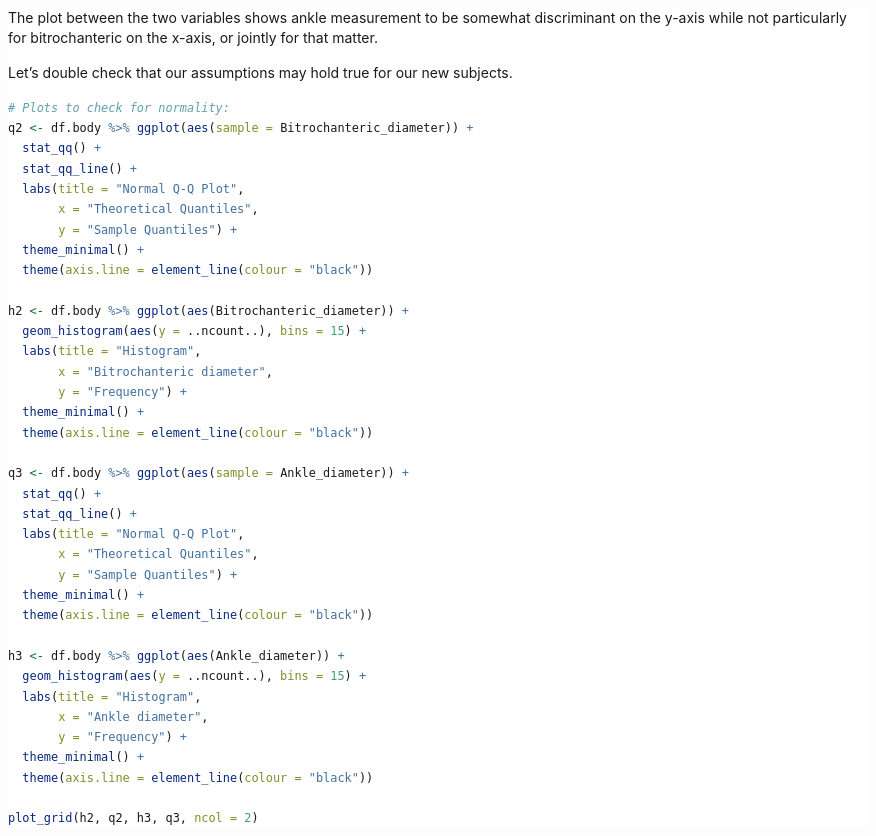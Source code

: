 The plot between the two variables shows ankle measurement to be
somewhat discriminant on the y-axis while not particularly for
bitrochanteric on the x-axis, or jointly for that matter.

Let’s double check that our assumptions may hold true for our new
subjects.

``` r
# Plots to check for normality:
q2 <- df.body %>% ggplot(aes(sample = Bitrochanteric_diameter)) + 
  stat_qq() + 
  stat_qq_line() +
  labs(title = "Normal Q-Q Plot", 
       x = "Theoretical Quantiles", 
       y = "Sample Quantiles") +
  theme_minimal() + 
  theme(axis.line = element_line(colour = "black"))

h2 <- df.body %>% ggplot(aes(Bitrochanteric_diameter)) + 
  geom_histogram(aes(y = ..ncount..), bins = 15) +
  labs(title = "Histogram", 
       x = "Bitrochanteric diameter", 
       y = "Frequency") + 
  theme_minimal() + 
  theme(axis.line = element_line(colour = "black"))

q3 <- df.body %>% ggplot(aes(sample = Ankle_diameter)) + 
  stat_qq() + 
  stat_qq_line() +
  labs(title = "Normal Q-Q Plot", 
       x = "Theoretical Quantiles", 
       y = "Sample Quantiles") + 
  theme_minimal() + 
  theme(axis.line = element_line(colour = "black"))

h3 <- df.body %>% ggplot(aes(Ankle_diameter)) + 
  geom_histogram(aes(y = ..ncount..), bins = 15) +
  labs(title = "Histogram", 
       x = "Ankle diameter", 
       y = "Frequency") + 
  theme_minimal() + 
  theme(axis.line = element_line(colour = "black"))

plot_grid(h2, q2, h3, q3, ncol = 2)
```
<p align="center">